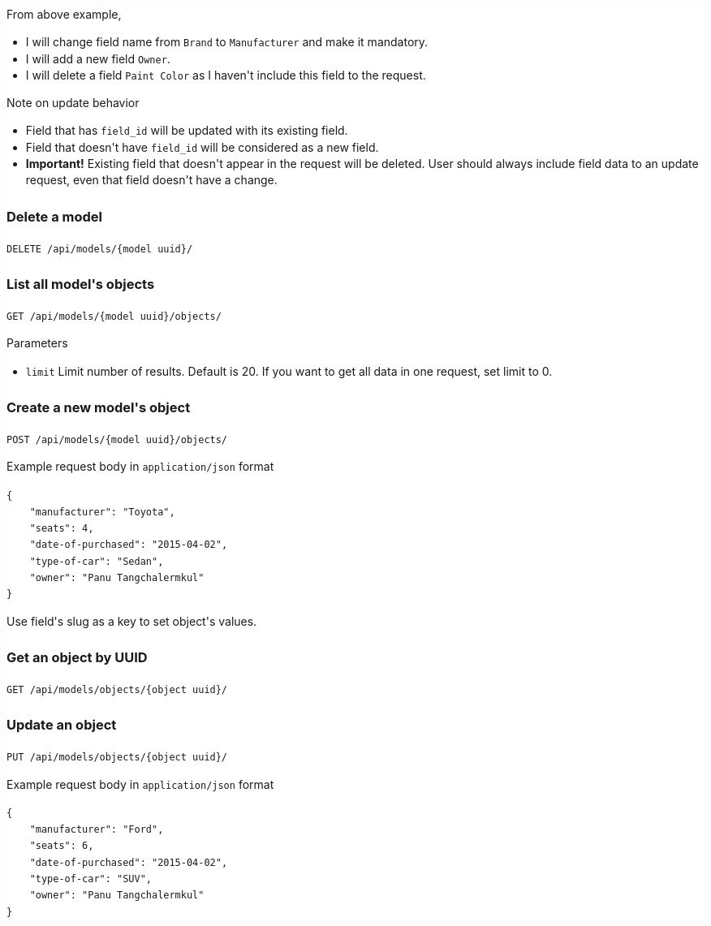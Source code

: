 From above example,

* I will change field name from `Brand` to `Manufacturer` and make it mandatory.
* I will add a new field `Owner`.
* I will delete a field `Paint Color` as I haven't include this field to the request.

Note on update behavior

* Field that has `field_id` will be updated with its existing field.
* Field that doesn't have `field_id` will be considered as a new field.
* **Important!** Existing field that doesn't appear in the request will be deleted. User should always include field data to an update request, even that field doesn't have a change.

### Delete a model
`DELETE /api/models/{model uuid}/`

### List all model's objects
`GET /api/models/{model uuid}/objects/`

Parameters

* `limit` Limit number of results. Default is 20. If you want to get all data in one request, set
limit to 0.

### Create a new model's object
`POST /api/models/{model uuid}/objects/`

Example request body in `application/json` format

	{
		"manufacturer": "Toyota",
		"seats": 4,
		"date-of-purchased": "2015-04-02",
		"type-of-car": "Sedan",
		"owner": "Panu Tangchalermkul"
	}

Use field's slug as a key to set object's values.

### Get an object by UUID
`GET /api/models/objects/{object uuid}/`

### Update an object
`PUT /api/models/objects/{object uuid}/`

Example request body in `application/json` format

	{
		"manufacturer": "Ford",
		"seats": 6,
		"date-of-purchased": "2015-04-02",
		"type-of-car": "SUV",
		"owner": "Panu Tangchalermkul"
	}
